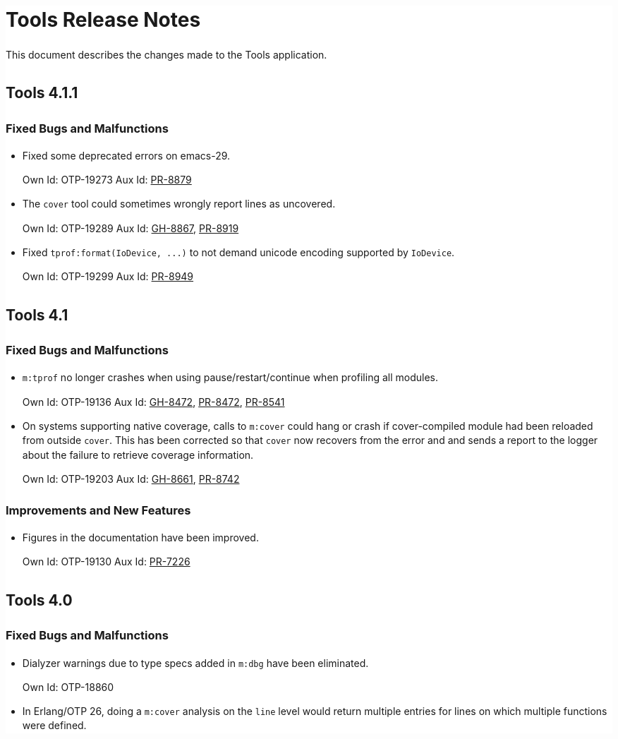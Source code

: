 
# Tools Release Notes

This document describes the changes made to the Tools application.

## Tools 4.1.1

### Fixed Bugs and Malfunctions

- Fixed some deprecated errors on emacs-29.

  Own Id: OTP-19273 Aux Id: [PR-8879]

- The `cover` tool could sometimes wrongly report lines as uncovered.

  Own Id: OTP-19289 Aux Id: [GH-8867], [PR-8919]

- Fixed `tprof:format(IoDevice, ...)` to not demand unicode encoding supported by `IoDevice`.

  Own Id: OTP-19299 Aux Id: [PR-8949]

[PR-8879]: https://github.com/erlang/otp/pull/8879
[GH-8867]: https://github.com/erlang/otp/issues/8867
[PR-8919]: https://github.com/erlang/otp/pull/8919
[PR-8949]: https://github.com/erlang/otp/pull/8949

## Tools 4.1

### Fixed Bugs and Malfunctions

- `m:tprof` no longer crashes when using pause/restart/continue when profiling all modules.

  Own Id: OTP-19136 Aux Id: [GH-8472], [PR-8472], [PR-8541]

- On systems supporting native coverage, calls to `m:cover` could hang or crash if cover-compiled module had been reloaded from outside `cover`. This has been corrected so that `cover` now recovers from the error and and sends a report to the logger about the failure to retrieve coverage information.

  Own Id: OTP-19203 Aux Id: [GH-8661], [PR-8742]

[GH-8472]: https://github.com/erlang/otp/issues/8472
[PR-8472]: https://github.com/erlang/otp/pull/8472
[PR-8541]: https://github.com/erlang/otp/pull/8541
[GH-8661]: https://github.com/erlang/otp/issues/8661
[PR-8742]: https://github.com/erlang/otp/pull/8742

### Improvements and New Features

- Figures in the documentation have been improved.

  Own Id: OTP-19130 Aux Id: [PR-7226]

[PR-7226]: https://github.com/erlang/otp/pull/7226

## Tools 4.0

### Fixed Bugs and Malfunctions

- Dialyzer warnings due to type specs added in `m:dbg` have been eliminated.

  Own Id: OTP-18860

- In Erlang/OTP 26, doing a `m:cover` analysis on the `line` level would return multiple entries for lines on which multiple functions were defined.
  

[GH-8159]: https://github.com/erlang/otp/issues/8159
[PR-8182]: https://github.com/erlang/otp/pull/8182
[PR-8155]: https://github.com/erlang/otp/pull/8155
[PR-7313]: https://github.com/erlang/otp/pull/7313
[PR-7451]: https://github.com/erlang/otp/pull/7451
[PR-6639]: https://github.com/erlang/otp/pull/6639
[PR-7856]: https://github.com/erlang/otp/pull/7856
[PR-8026]: https://github.com/erlang/otp/pull/8026
[PR-8288]: https://github.com/erlang/otp/pull/8288